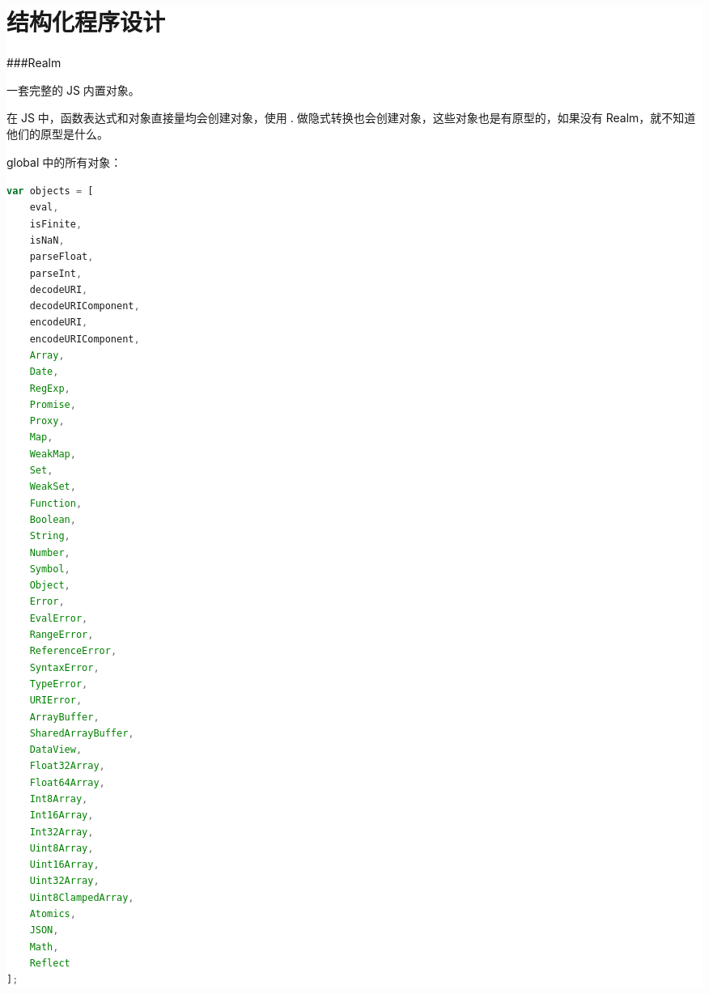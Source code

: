 # 结构化程序设计



###Realm

一套完整的 JS 内置对象。

在 JS 中，函数表达式和对象直接量均会创建对象，使用 . 做隐式转换也会创建对象，这些对象也是有原型的，如果没有 Realm，就不知道他们的原型是什么。



global 中的所有对象：

```javascript
var objects = [
    eval,
    isFinite,
    isNaN,
    parseFloat,
    parseInt,
    decodeURI,
    decodeURIComponent,
    encodeURI,
    encodeURIComponent,
    Array,
    Date,
    RegExp,
    Promise,
    Proxy,
    Map,
    WeakMap,
    Set,
    WeakSet,
    Function,
    Boolean,
    String,
    Number,
    Symbol,
    Object,
    Error,
    EvalError,
    RangeError,
    ReferenceError,
    SyntaxError,
    TypeError,
    URIError,
    ArrayBuffer,
    SharedArrayBuffer,
    DataView,
    Float32Array,
    Float64Array,
    Int8Array,
    Int16Array,
    Int32Array,
    Uint8Array,
    Uint16Array,
    Uint32Array,
    Uint8ClampedArray,
    Atomics,
    JSON,
    Math,
    Reflect
];
```
